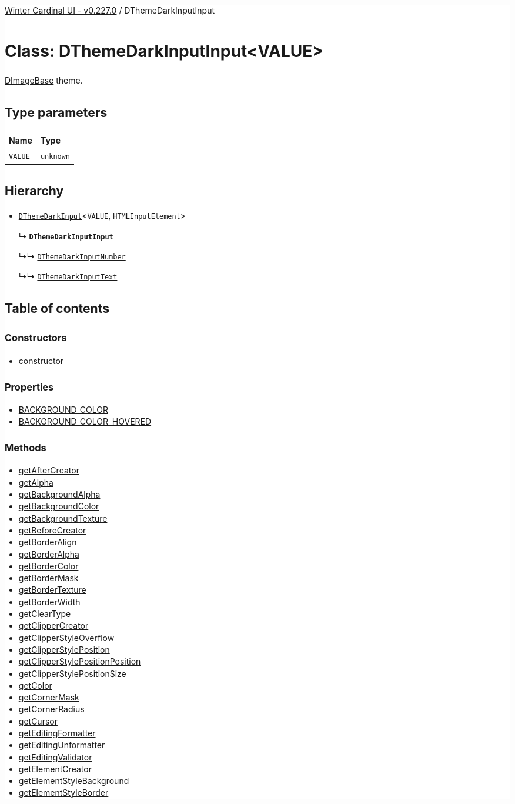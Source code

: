 [Winter Cardinal UI - v0.227.0](../index.md) / DThemeDarkInputInput

# Class: DThemeDarkInputInput<VALUE\>

[DImageBase](DImageBase.md) theme.

## Type parameters

| Name | Type |
| :------ | :------ |
| `VALUE` | `unknown` |

## Hierarchy

- [`DThemeDarkInput`](DThemeDarkInput.md)<`VALUE`, `HTMLInputElement`\>

  ↳ **`DThemeDarkInputInput`**

  ↳↳ [`DThemeDarkInputNumber`](DThemeDarkInputNumber.md)

  ↳↳ [`DThemeDarkInputText`](DThemeDarkInputText.md)

## Table of contents

### Constructors

- [constructor](DThemeDarkInputInput.md#constructor)

### Properties

- [BACKGROUND\_COLOR](DThemeDarkInputInput.md#background_color)
- [BACKGROUND\_COLOR\_HOVERED](DThemeDarkInputInput.md#background_color_hovered)

### Methods

- [getAfterCreator](DThemeDarkInputInput.md#getaftercreator)
- [getAlpha](DThemeDarkInputInput.md#getalpha)
- [getBackgroundAlpha](DThemeDarkInputInput.md#getbackgroundalpha)
- [getBackgroundColor](DThemeDarkInputInput.md#getbackgroundcolor)
- [getBackgroundTexture](DThemeDarkInputInput.md#getbackgroundtexture)
- [getBeforeCreator](DThemeDarkInputInput.md#getbeforecreator)
- [getBorderAlign](DThemeDarkInputInput.md#getborderalign)
- [getBorderAlpha](DThemeDarkInputInput.md#getborderalpha)
- [getBorderColor](DThemeDarkInputInput.md#getbordercolor)
- [getBorderMask](DThemeDarkInputInput.md#getbordermask)
- [getBorderTexture](DThemeDarkInputInput.md#getbordertexture)
- [getBorderWidth](DThemeDarkInputInput.md#getborderwidth)
- [getClearType](DThemeDarkInputInput.md#getcleartype)
- [getClipperCreator](DThemeDarkInputInput.md#getclippercreator)
- [getClipperStyleOverflow](DThemeDarkInputInput.md#getclipperstyleoverflow)
- [getClipperStylePosition](DThemeDarkInputInput.md#getclipperstyleposition)
- [getClipperStylePositionPosition](DThemeDarkInputInput.md#getclipperstylepositionposition)
- [getClipperStylePositionSize](DThemeDarkInputInput.md#getclipperstylepositionsize)
- [getColor](DThemeDarkInputInput.md#getcolor)
- [getCornerMask](DThemeDarkInputInput.md#getcornermask)
- [getCornerRadius](DThemeDarkInputInput.md#getcornerradius)
- [getCursor](DThemeDarkInputInput.md#getcursor)
- [getEditingFormatter](DThemeDarkInputInput.md#geteditingformatter)
- [getEditingUnformatter](DThemeDarkInputInput.md#geteditingunformatter)
- [getEditingValidator](DThemeDarkInputInput.md#geteditingvalidator)
- [getElementCreator](DThemeDarkInputInput.md#getelementcreator)
- [getElementStyleBackground](DThemeDarkInputInput.md#getelementstylebackground)
- [getElementStyleBorder](DThemeDarkInputInput.md#getelementstyleborder)